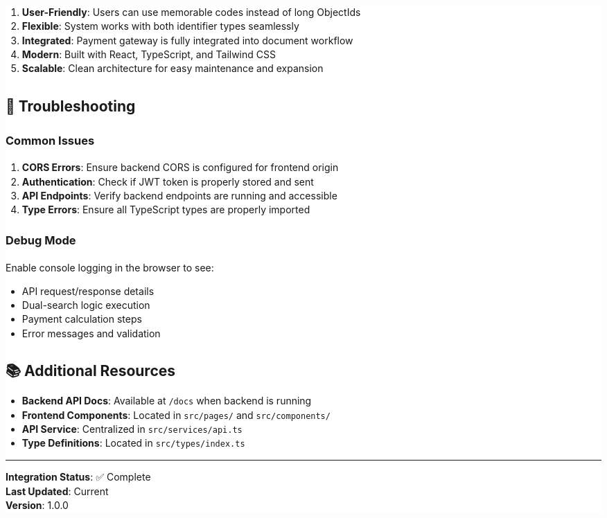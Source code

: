 1. **User-Friendly**: Users can use memorable codes instead of long ObjectIds
2. **Flexible**: System works with both identifier types seamlessly
3. **Integrated**: Payment gateway is fully integrated into document workflow
4. **Modern**: Built with React, TypeScript, and Tailwind CSS
5. **Scalable**: Clean architecture for easy maintenance and expansion

## 🔧 Troubleshooting

### Common Issues

1. **CORS Errors**: Ensure backend CORS is configured for frontend origin
2. **Authentication**: Check if JWT token is properly stored and sent
3. **API Endpoints**: Verify backend endpoints are running and accessible
4. **Type Errors**: Ensure all TypeScript types are properly imported

### Debug Mode

Enable console logging in the browser to see:
- API request/response details
- Dual-search logic execution
- Payment calculation steps
- Error messages and validation

## 📚 Additional Resources

- **Backend API Docs**: Available at `/docs` when backend is running
- **Frontend Components**: Located in `src/pages/` and `src/components/`
- **API Service**: Centralized in `src/services/api.ts`
- **Type Definitions**: Located in `src/types/index.ts`

---

**Integration Status**: ✅ Complete  
**Last Updated**: Current  
**Version**: 1.0.0
